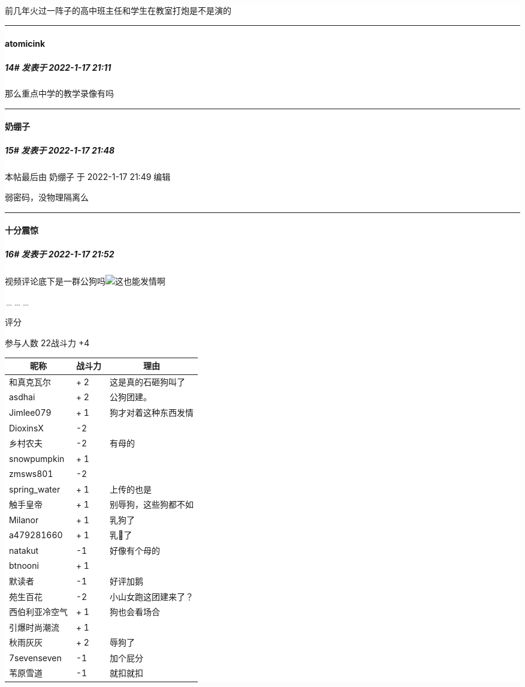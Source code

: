 前几年火过一阵子的高中班主任和学生在教室打炮是不是演的

*****

####  atomicink  
##### 14#       发表于 2022-1-17 21:11

那么重点中学的教学录像有吗

*****

####  奶绷子  
##### 15#       发表于 2022-1-17 21:48

 本帖最后由 奶绷子 于 2022-1-17 21:49 编辑 

弱密码，没物理隔离么

*****

####  十分震惊  
##### 16#       发表于 2022-1-17 21:52

视频评论底下是一群公狗吗<img src="https://static.saraba1st.com/image/smiley/face2017/192.png" referrerpolicy="no-referrer">这也能发情啊

﹍﹍﹍

评分

 参与人数 22战斗力 +4

|昵称|战斗力|理由|
|----|---|---|
| 和真克瓦尔| + 2|这是真的石砸狗叫了|
| asdhai| + 2|公狗团建。|
| Jimlee079| + 1|狗才对着这种东西发情|
| DioxinsX|-2||
| 乡村农夫|-2|有母的|
| snowpumpkin| + 1||
| zmsws801|-2||
| spring_water| + 1|上传的也是|
| 触手皇帝| + 1|别辱狗，这些狗都不如|
| Milanor| + 1|乳狗了|
| a479281660| + 1|乳🐶了|
| natakut|-1|好像有个母的|
| btnooni| + 1||
| 默读者|-1|好评加鹅|
| 苑生百花|-2|小山女跑这团建来了？|
| 西伯利亚冷空气| + 1|狗也会看场合|
| 引爆时尚潮流| + 1||
| 秋雨灰灰| + 2|辱狗了|
| 7sevenseven|-1|加个屁分|
| 苇原雪道|-1|就扣就扣|